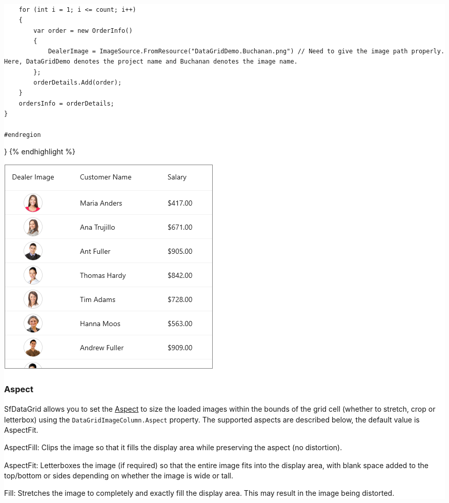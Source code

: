         for (int i = 1; i <= count; i++)
        {
            var order = new OrderInfo()
            {
                DealerImage = ImageSource.FromResource("DataGridDemo.Buchanan.png") // Need to give the image path properly. Here, DataGridDemo denotes the project name and Buchanan denotes the image name.
            };
            orderDetails.Add(order);
        }
        ordersInfo = orderDetails;
    }

    #endregion
}
{% endhighlight %}

![DataGrid with image column](Images\column-types\maui-datagrid-column-imagecolumn.png)
### Aspect

SfDataGrid allows you to set the [Aspect](https://help.syncfusion.com/cr/maui/Syncfusion.Maui.DataGrid.DataGridImageColumn.html#Syncfusion_Maui_DataGrid_DataGridImageColumn_Aspect) to size the loaded images within the bounds of the grid cell (whether to stretch, crop or letterbox) using the `DataGridImageColumn.Aspect` property. The supported aspects are described below, the default value is AspectFit.

AspectFill: Clips the image so that it fills the display area while preserving the aspect (no distortion).

AspectFit:  Letterboxes the image (if required) so that the entire image fits into the display area, with blank space added to the top/bottom or sides depending on whether the image is wide or tall.

Fill: Stretches the image to completely and exactly fill the display area. This may result in the image being distorted.
